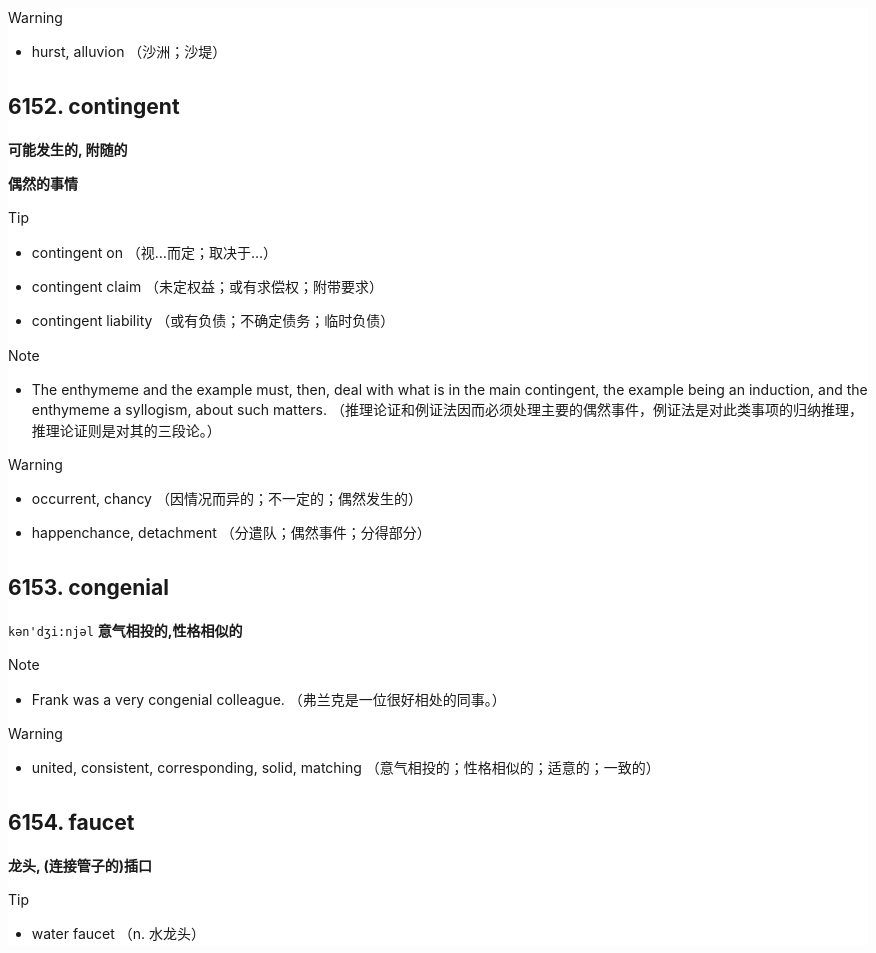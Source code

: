 > [!WARNING]
>
> - hurst, alluvion （沙洲；沙堤）
>

## 6152. contingent

**可能发生的, 附随的**

**偶然的事情**

> [!TIP]
>
> - contingent on （视…而定；取决于…）
>
> - contingent claim （未定权益；或有求偿权；附带要求）
>
> - contingent liability （或有负债；不确定债务；临时负债）
>

> [!NOTE]
>
> - The enthymeme and the example must, then, deal with what is in the main contingent, the example being an induction, and the enthymeme a syllogism, about such matters. （推理论证和例证法因而必须处理主要的偶然事件，例证法是对此类事项的归纳推理，推理论证则是对其的三段论。）
>

> [!WARNING]
>
> - occurrent, chancy （因情况而异的；不一定的；偶然发生的）
>
> - happenchance, detachment （分遣队；偶然事件；分得部分）
>

## 6153. congenial

`kən'dʒi:njəl`  **意气相投的,性格相似的**

> [!NOTE]
>
> - Frank was a very congenial colleague. （弗兰克是一位很好相处的同事。）
>

> [!WARNING]
>
> - united, consistent, corresponding, solid, matching （意气相投的；性格相似的；适意的；一致的）
>

## 6154. faucet

**龙头, (连接管子的)插口**

> [!TIP]
>
> - water faucet （n. 水龙头）
>
